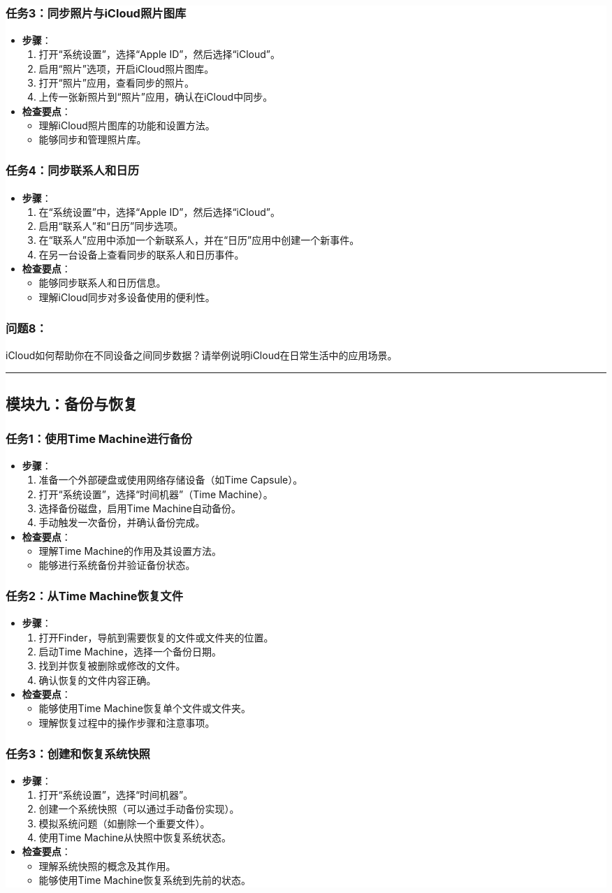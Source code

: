 ### 任务3：同步照片与iCloud照片图库
- **步骤**：
  1. 打开“系统设置”，选择“Apple ID”，然后选择“iCloud”。
  2. 启用“照片”选项，开启iCloud照片图库。
  3. 打开“照片”应用，查看同步的照片。
  4. 上传一张新照片到“照片”应用，确认在iCloud中同步。
- **检查要点**：
  - 理解iCloud照片图库的功能和设置方法。
  - 能够同步和管理照片库。

### 任务4：同步联系人和日历
- **步骤**：
  1. 在“系统设置”中，选择“Apple ID”，然后选择“iCloud”。
  2. 启用“联系人”和“日历”同步选项。
  3. 在“联系人”应用中添加一个新联系人，并在“日历”应用中创建一个新事件。
  4. 在另一台设备上查看同步的联系人和日历事件。
- **检查要点**：
  - 能够同步联系人和日历信息。
  - 理解iCloud同步对多设备使用的便利性。

### 问题8：
iCloud如何帮助你在不同设备之间同步数据？请举例说明iCloud在日常生活中的应用场景。

---

## 模块九：备份与恢复

### 任务1：使用Time Machine进行备份
- **步骤**：
  1. 准备一个外部硬盘或使用网络存储设备（如Time Capsule）。
  2. 打开“系统设置”，选择“时间机器”（Time Machine）。
  3. 选择备份磁盘，启用Time Machine自动备份。
  4. 手动触发一次备份，并确认备份完成。
- **检查要点**：
  - 理解Time Machine的作用及其设置方法。
  - 能够进行系统备份并验证备份状态。

### 任务2：从Time Machine恢复文件
- **步骤**：
  1. 打开Finder，导航到需要恢复的文件或文件夹的位置。
  2. 启动Time Machine，选择一个备份日期。
  3. 找到并恢复被删除或修改的文件。
  4. 确认恢复的文件内容正确。
- **检查要点**：
  - 能够使用Time Machine恢复单个文件或文件夹。
  - 理解恢复过程中的操作步骤和注意事项。

### 任务3：创建和恢复系统快照
- **步骤**：
  1. 打开“系统设置”，选择“时间机器”。
  2. 创建一个系统快照（可以通过手动备份实现）。
  3. 模拟系统问题（如删除一个重要文件）。
  4. 使用Time Machine从快照中恢复系统状态。
- **检查要点**：
  - 理解系统快照的概念及其作用。
  - 能够使用Time Machine恢复系统到先前的状态。
